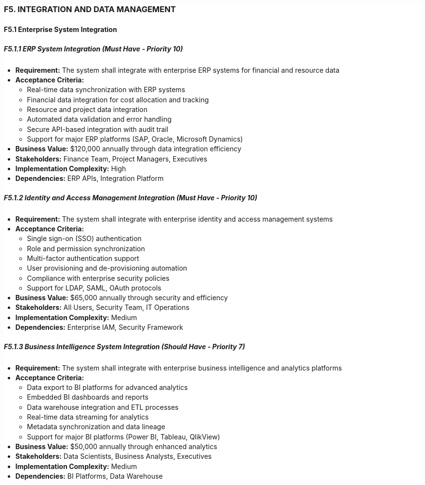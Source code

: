 ### **F5. INTEGRATION AND DATA MANAGEMENT**

#### **F5.1 Enterprise System Integration**

##### **F5.1.1 ERP System Integration (Must Have - Priority 10)**
- **Requirement:** The system shall integrate with enterprise ERP systems for financial and resource data
- **Acceptance Criteria:**
  - Real-time data synchronization with ERP systems
  - Financial data integration for cost allocation and tracking
  - Resource and project data integration
  - Automated data validation and error handling
  - Secure API-based integration with audit trail
  - Support for major ERP platforms (SAP, Oracle, Microsoft Dynamics)
- **Business Value:** $120,000 annually through data integration efficiency
- **Stakeholders:** Finance Team, Project Managers, Executives
- **Implementation Complexity:** High
- **Dependencies:** ERP APIs, Integration Platform

##### **F5.1.2 Identity and Access Management Integration (Must Have - Priority 10)**
- **Requirement:** The system shall integrate with enterprise identity and access management systems
- **Acceptance Criteria:**
  - Single sign-on (SSO) authentication
  - Role and permission synchronization
  - Multi-factor authentication support
  - User provisioning and de-provisioning automation
  - Compliance with enterprise security policies
  - Support for LDAP, SAML, OAuth protocols
- **Business Value:** $65,000 annually through security and efficiency
- **Stakeholders:** All Users, Security Team, IT Operations
- **Implementation Complexity:** Medium
- **Dependencies:** Enterprise IAM, Security Framework

##### **F5.1.3 Business Intelligence System Integration (Should Have - Priority 7)**
- **Requirement:** The system shall integrate with enterprise business intelligence and analytics platforms
- **Acceptance Criteria:**
  - Data export to BI platforms for advanced analytics
  - Embedded BI dashboards and reports
  - Data warehouse integration and ETL processes
  - Real-time data streaming for analytics
  - Metadata synchronization and data lineage
  - Support for major BI platforms (Power BI, Tableau, QlikView)
- **Business Value:** $50,000 annually through enhanced analytics
- **Stakeholders:** Data Scientists, Business Analysts, Executives
- **Implementation Complexity:** Medium
- **Dependencies:** BI Platforms, Data Warehouse
